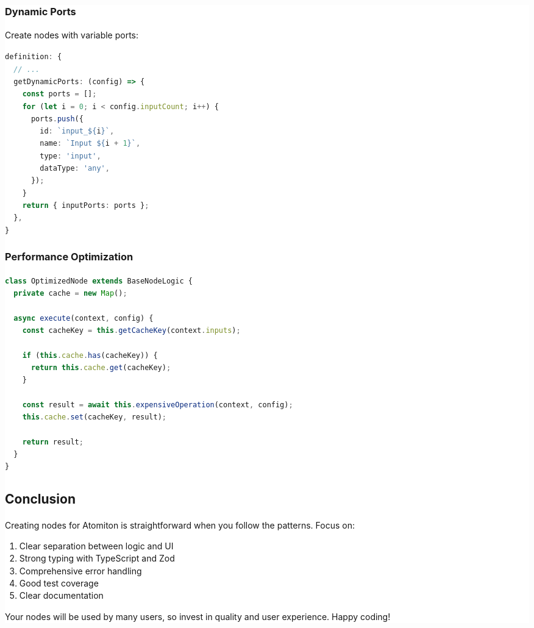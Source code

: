 
### Dynamic Ports

Create nodes with variable ports:

```typescript
definition: {
  // ...
  getDynamicPorts: (config) => {
    const ports = [];
    for (let i = 0; i < config.inputCount; i++) {
      ports.push({
        id: `input_${i}`,
        name: `Input ${i + 1}`,
        type: 'input',
        dataType: 'any',
      });
    }
    return { inputPorts: ports };
  },
}
```

### Performance Optimization

```typescript
class OptimizedNode extends BaseNodeLogic {
  private cache = new Map();

  async execute(context, config) {
    const cacheKey = this.getCacheKey(context.inputs);

    if (this.cache.has(cacheKey)) {
      return this.cache.get(cacheKey);
    }

    const result = await this.expensiveOperation(context, config);
    this.cache.set(cacheKey, result);

    return result;
  }
}
```

## Conclusion

Creating nodes for Atomiton is straightforward when you follow the patterns. Focus on:

1. Clear separation between logic and UI
2. Strong typing with TypeScript and Zod
3. Comprehensive error handling
4. Good test coverage
5. Clear documentation

Your nodes will be used by many users, so invest in quality and user experience. Happy coding!
